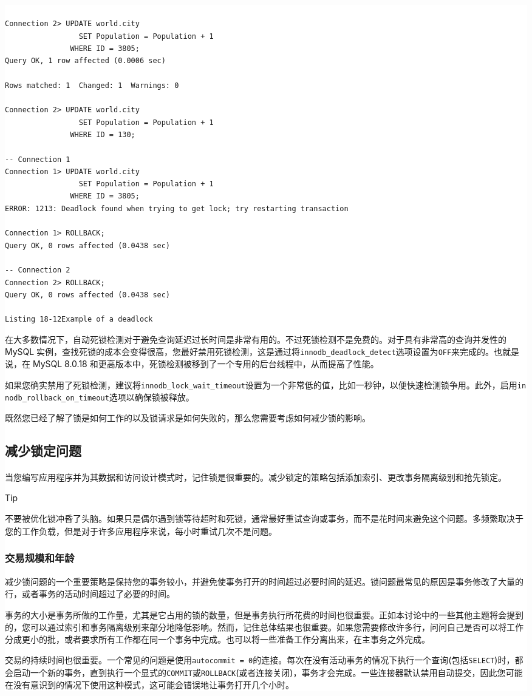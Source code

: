 ```

Connection 2> UPDATE world.city
                 SET Population = Population + 1
               WHERE ID = 3805;
Query OK, 1 row affected (0.0006 sec)

Rows matched: 1  Changed: 1  Warnings: 0

Connection 2> UPDATE world.city
                 SET Population = Population + 1
               WHERE ID = 130;

-- Connection 1
Connection 1> UPDATE world.city
                 SET Population = Population + 1
               WHERE ID = 3805;
ERROR: 1213: Deadlock found when trying to get lock; try restarting transaction

Connection 1> ROLLBACK;
Query OK, 0 rows affected (0.0438 sec)

-- Connection 2
Connection 2> ROLLBACK;
Query OK, 0 rows affected (0.0438 sec)

Listing 18-12Example of a deadlock

```

在大多数情况下，自动死锁检测对于避免查询延迟过长时间是非常有用的。不过死锁检测不是免费的。对于具有非常高的查询并发性的 MySQL 实例，查找死锁的成本会变得很高，您最好禁用死锁检测，这是通过将`innodb_deadlock_detect`选项设置为`OFF`来完成的。也就是说，在 MySQL 8.0.18 和更高版本中，死锁检测被移到了一个专用的后台线程中，从而提高了性能。

如果您确实禁用了死锁检测，建议将`innodb_lock_wait_timeout`设置为一个非常低的值，比如一秒钟，以便快速检测锁争用。此外，启用`innodb_rollback_on_timeout`选项以确保锁被释放。

既然您已经了解了锁是如何工作的以及锁请求是如何失败的，那么您需要考虑如何减少锁的影响。

## 减少锁定问题

当您编写应用程序并为其数据和访问设计模式时，记住锁是很重要的。减少锁定的策略包括添加索引、更改事务隔离级别和抢先锁定。

Tip

不要被优化锁冲昏了头脑。如果只是偶尔遇到锁等待超时和死锁，通常最好重试查询或事务，而不是花时间来避免这个问题。多频繁取决于您的工作负载，但是对于许多应用程序来说，每小时重试几次不是问题。

### 交易规模和年龄

减少锁问题的一个重要策略是保持您的事务较小，并避免使事务打开的时间超过必要时间的延迟。锁问题最常见的原因是事务修改了大量的行，或者事务的活动时间超过了必要的时间。

事务的大小是事务所做的工作量，尤其是它占用的锁的数量，但是事务执行所花费的时间也很重要。正如本讨论中的一些其他主题将会提到的，您可以通过索引和事务隔离级别来部分地降低影响。然而，记住总体结果也很重要。如果您需要修改许多行，问问自己是否可以将工作分成更小的批，或者要求所有工作都在同一个事务中完成。也可以将一些准备工作分离出来，在主事务之外完成。

交易的持续时间也很重要。一个常见的问题是使用`autocommit = 0`的连接。每次在没有活动事务的情况下执行一个查询(包括`SELECT`)时，都会启动一个新的事务，直到执行一个显式的`COMMIT`或`ROLLBACK`(或者连接关闭)，事务才会完成。一些连接器默认禁用自动提交，因此您可能在没有意识到的情况下使用这种模式，这可能会错误地让事务打开几个小时。
